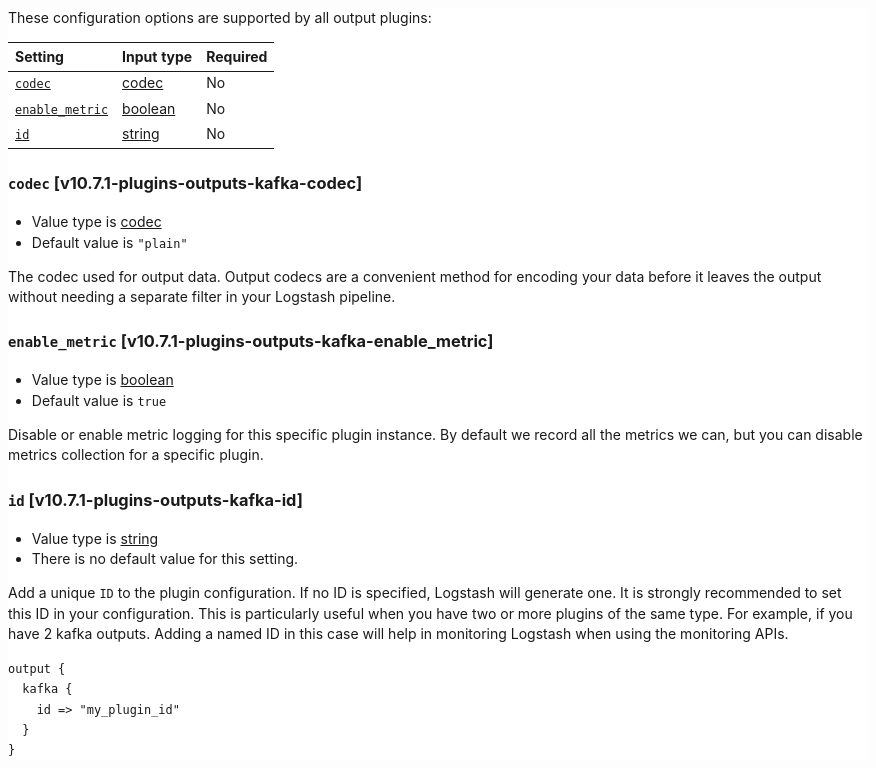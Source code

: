 These configuration options are supported by all output plugins:

| Setting | Input type | Required |
| :- | :- | :- |
| [`codec`](v10-7-1-plugins-outputs-kafka.md#v10.7.1-plugins-outputs-kafka-codec) | [codec](/lsr/value-types.md#codec) | No |
| [`enable_metric`](v10-7-1-plugins-outputs-kafka.md#v10.7.1-plugins-outputs-kafka-enable_metric) | [boolean](/lsr/value-types.md#boolean) | No |
| [`id`](v10-7-1-plugins-outputs-kafka.md#v10.7.1-plugins-outputs-kafka-id) | [string](/lsr/value-types.md#string) | No |

### `codec` [v10.7.1-plugins-outputs-kafka-codec]

* Value type is [codec](/lsr/value-types.md#codec)
* Default value is `"plain"`

The codec used for output data. Output codecs are a convenient method for encoding your data before it leaves the output without needing a separate filter in your Logstash pipeline.

### `enable_metric` [v10.7.1-plugins-outputs-kafka-enable_metric]

* Value type is [boolean](/lsr/value-types.md#boolean)
* Default value is `true`

Disable or enable metric logging for this specific plugin instance. By default we record all the metrics we can, but you can disable metrics collection for a specific plugin.

### `id` [v10.7.1-plugins-outputs-kafka-id]

* Value type is [string](/lsr/value-types.md#string)
* There is no default value for this setting.

Add a unique `ID` to the plugin configuration. If no ID is specified, Logstash will generate one. It is strongly recommended to set this ID in your configuration. This is particularly useful when you have two or more plugins of the same type. For example, if you have 2 kafka outputs. Adding a named ID in this case will help in monitoring Logstash when using the monitoring APIs.

```
output {
  kafka {
    id => "my_plugin_id"
  }
}
```
